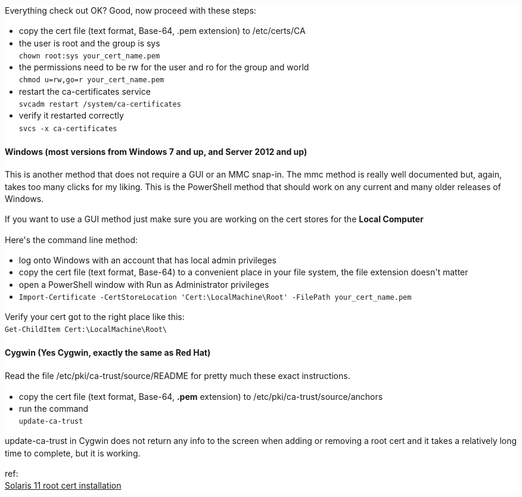 Everything check out OK? Good, now proceed with these steps:
- copy the cert file (text format, Base-64, .pem extension) to /etc/certs/CA
- the user is root and the group is sys  
`chown root:sys your_cert_name.pem`
- the permissions need to be rw for the user and ro for the group and world  
`chmod u=rw,go=r your_cert_name.pem `
- restart the ca-certificates service  
`svcadm restart /system/ca-certificates`  
- verify it restarted correctly  
`svcs -x ca-certificates`

#### Windows (most versions from Windows 7 and up, and Server 2012 and up)
This is another method that does not require a GUI or an MMC snap-in. The mmc method is really well documented but, again, takes too many clicks for my liking. This is the PowerShell method that should work on any current and many older releases of Windows.

If you want to use a GUI method just make sure you are working on the cert stores for the **Local Computer**

Here's the command line method:
- log onto Windows with an account that has local admin privileges
- copy the cert file (text format, Base-64) to a convenient place in your file system, the file extension doesn't matter
- open a PowerShell window with Run as Administrator privileges
- `Import-Certificate -CertStoreLocation 'Cert:\LocalMachine\Root' -FilePath your_cert_name.pem`

Verify your cert got to the right place like this:  
`Get-ChildItem Cert:\LocalMachine\Root\`

#### Cygwin (Yes Cygwin, exactly the same as Red Hat)
Read the file /etc/pki/ca-trust/source/README for pretty much these exact instructions.

- copy the cert file (text format, Base-64, **.pem** extension) to /etc/pki/ca-trust/source/anchors
- run the command  
`update-ca-trust`

update-ca-trust in Cygwin does not return any info to the screen when adding or removing a root cert and it takes a relatively long time to complete, but it is working.

ref:  
[Solaris 11 root cert installation](https://docs.oracle.com/cd/E53394_01/html/E54783/kmf-cacerts.html#OSCMEkmf-taskcert)
